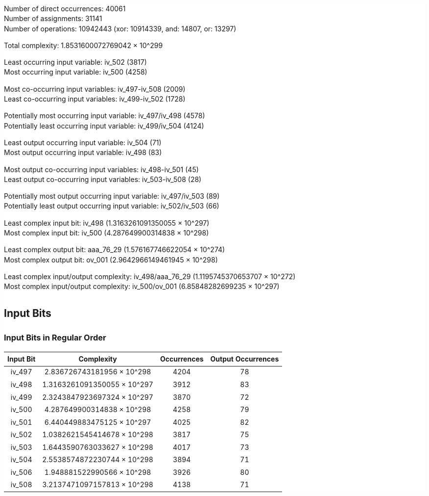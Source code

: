 Number of direct occurrences: 40061  
Number of assignments: 31141  
Number of operations: 10942443
(xor: 10914339,
and: 14807,
or: 13297)

Total complexity: 1.8531600072769042 × 10^299

Least occurring input variable: iv_502 (3817)  
Most occurring input variable: iv_500 (4258)

Most co-occurring input variables: iv_497-iv_508 (2009)  
Least co-occurring input variables: iv_499-iv_502 (1728)

Potentially most occurring input variable: iv_497/iv_498 (4578)  
Potentially least occurring input variable: iv_499/iv_504 (4124)

Least output occurring input variable: iv_504 (71)  
Most output occurring input variable: iv_498 (83)

Most output co-occurring input variables: iv_498-iv_501 (45)  
Least output co-occurring input variables: iv_503-iv_508 (28)

Potentially most output occurring input variable: iv_497/iv_503 (89)  
Potentially least output occurring input variable: iv_502/iv_503 (66)

Least complex input bit: iv_498 (1.3163261091350055 × 10^297)  
Most complex input bit: iv_500 (4.287649900314838 × 10^298)

Least complex output bit: aaa_76_29 (1.576167746622054 × 10^274)  
Most complex output bit: ov_001 (2.9642966149461945 × 10^298)

Least complex input/output complexity: iv_498/aaa_76_29 (1.1195745370653707 × 10^272)  
Most complex input/output complexity: iv_500/ov_001 (6.85848282699235 × 10^297)

## Input Bits

### Input Bits in Regular Order

| Input Bit | Complexity | Occurrences | Output Occurrences |
|:---------:|:----------:|:-----------:|:------------------:|
| iv_497 | 2.836726743181956 × 10^298 | 4204 | 78 |
| iv_498 | 1.3163261091350055 × 10^297 | 3912 | 83 |
| iv_499 | 2.3243847923697324 × 10^297 | 3870 | 72 |
| iv_500 | 4.287649900314838 × 10^298 | 4258 | 79 |
| iv_501 | 6.440449883475125 × 10^297 | 4025 | 82 |
| iv_502 | 1.0382621545414678 × 10^298 | 3817 | 75 |
| iv_503 | 1.6443590763033627 × 10^298 | 4017 | 73 |
| iv_504 | 2.5538574872230744 × 10^298 | 3894 | 71 |
| iv_506 | 1.948881522990566 × 10^298 | 3926 | 80 |
| iv_508 | 3.2137471097157813 × 10^298 | 4138 | 71 |
